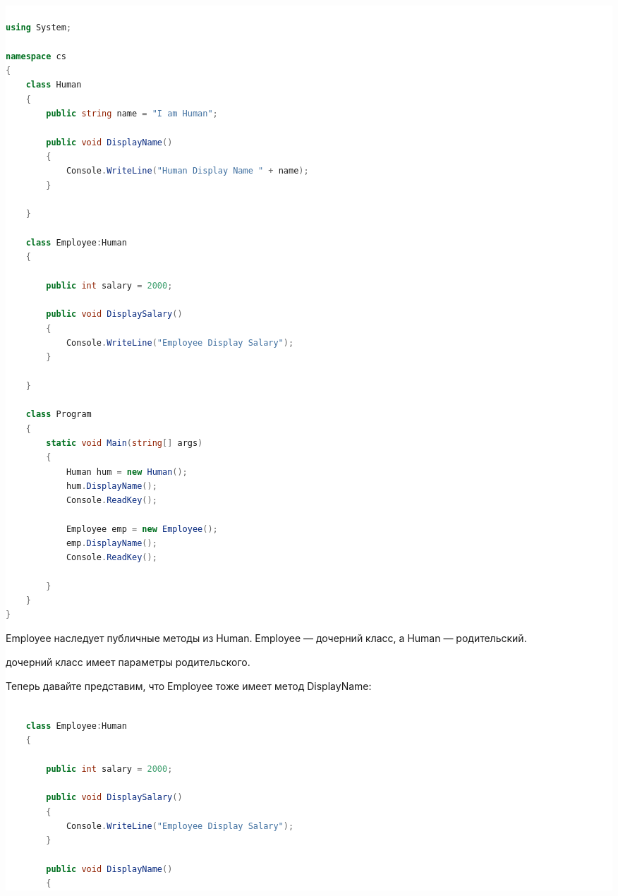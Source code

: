 ```cs

using System;

namespace cs
{
    class Human
    {
        public string name = "I am Human";
    
        public void DisplayName()
        {
            Console.WriteLine("Human Display Name " + name);
        }

    }

    class Employee:Human
    {

        public int salary = 2000;
     
        public void DisplaySalary()
        {
            Console.WriteLine("Employee Display Salary");
        }
         
    }

    class Program
    {
        static void Main(string[] args)
        {
            Human hum = new Human();
            hum.DisplayName();
            Console.ReadKey();
            
            Employee emp = new Employee();
            emp.DisplayName();
            Console.ReadKey();
            
        }
    }
}

```
Employee наследует публичные методы из Human. Employee — дочерний класс, а Human — родительский.

дочерний класс имеет параметры родительского.

Теперь давайте представим, что Employee тоже имеет метод DisplayName:
```cs

    class Employee:Human
    {

        public int salary = 2000;
    
        public void DisplaySalary()
        {
            Console.WriteLine("Employee Display Salary");
        }

        public void DisplayName()
        {
```